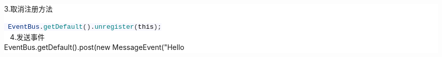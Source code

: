 3.取消注册方法</div><div><span style="border: 0px; font-family: Consolas, ConsolasRegular, &quot;Courier New&quot;, monospace; font-size: 13px; outline: 0px; line-height: inherit !important; color: rgb(0, 111, 224) !important; font-variant-ligatures: normal; font-variant-caps: normal; letter-spacing: normal; orphans: 2; text-indent: 0px; text-transform: none; white-space: pre; widows: 2; word-spacing: 0px; -webkit-text-stroke-width: 0px; background-color: rgb(248, 248, 255);"> </span><span style="border: 0px; font-family: Consolas, ConsolasRegular, &quot;Courier New&quot;, monospace; font-size: 13px; outline: 0px; line-height: inherit !important; color: rgb(0, 45, 122) !important; font-variant-ligatures: normal; font-variant-caps: normal; letter-spacing: normal; orphans: 2; text-indent: 0px; text-transform: none; white-space: pre; widows: 2; word-spacing: 0px; -webkit-text-stroke-width: 0px; background-color: rgb(248, 248, 255);">EventBus</span><span style="border: 0px; font-family: Consolas, ConsolasRegular, &quot;Courier New&quot;, monospace; font-size: 13px; outline: 0px; line-height: inherit !important; color: rgb(51, 51, 51) !important; font-variant-ligatures: normal; font-variant-caps: normal; letter-spacing: normal; orphans: 2; text-indent: 0px; text-transform: none; white-space: pre; widows: 2; word-spacing: 0px; -webkit-text-stroke-width: 0px; background-color: rgb(248, 248, 255);">.</span><span style="border: 0px; font-family: Consolas, ConsolasRegular, &quot;Courier New&quot;, monospace; font-size: 13px; outline: 0px; line-height: inherit !important; color: teal !important; font-variant-ligatures: normal; font-variant-caps: normal; letter-spacing: normal; orphans: 2; text-indent: 0px; text-transform: none; white-space: pre; widows: 2; word-spacing: 0px; -webkit-text-stroke-width: 0px; background-color: rgb(248, 248, 255);">getDefault</span><span style="border: 0px; font-family: Consolas, ConsolasRegular, &quot;Courier New&quot;, monospace; font-size: 13px; outline: 0px; line-height: inherit !important; color: rgb(51, 51, 51) !important; font-variant-ligatures: normal; font-variant-caps: normal; letter-spacing: normal; orphans: 2; text-indent: 0px; text-transform: none; white-space: pre; widows: 2; word-spacing: 0px; -webkit-text-stroke-width: 0px; background-color: rgb(248, 248, 255);">(</span><span style="border: 0px; font-family: Consolas, ConsolasRegular, &quot;Courier New&quot;, monospace; font-size: 13px; outline: 0px; line-height: inherit !important; color: rgb(51, 51, 51) !important; font-variant-ligatures: normal; font-variant-caps: normal; letter-spacing: normal; orphans: 2; text-indent: 0px; text-transform: none; white-space: pre; widows: 2; word-spacing: 0px; -webkit-text-stroke-width: 0px; background-color: rgb(248, 248, 255);">)</span><span style="border: 0px; font-family: Consolas, ConsolasRegular, &quot;Courier New&quot;, monospace; font-size: 13px; outline: 0px; line-height: inherit !important; color: rgb(51, 51, 51) !important; font-variant-ligatures: normal; font-variant-caps: normal; letter-spacing: normal; orphans: 2; text-indent: 0px; text-transform: none; white-space: pre; widows: 2; word-spacing: 0px; -webkit-text-stroke-width: 0px; background-color: rgb(248, 248, 255);">.</span><span style="border: 0px; font-family: Consolas, ConsolasRegular, &quot;Courier New&quot;, monospace; font-size: 13px; outline: 0px; line-height: inherit !important; color: teal !important; font-variant-ligatures: normal; font-variant-caps: normal; letter-spacing: normal; orphans: 2; text-indent: 0px; text-transform: none; white-space: pre; widows: 2; word-spacing: 0px; -webkit-text-stroke-width: 0px; background-color: rgb(248, 248, 255);">unregister</span><span style="border: 0px; font-family: Consolas, ConsolasRegular, &quot;Courier New&quot;, monospace; font-size: 13px; outline: 0px; line-height: inherit !important; color: rgb(51, 51, 51) !important; font-variant-ligatures: normal; font-variant-caps: normal; letter-spacing: normal; orphans: 2; text-indent: 0px; text-transform: none; white-space: pre; widows: 2; word-spacing: 0px; -webkit-text-stroke-width: 0px; background-color: rgb(248, 248, 255);">(</span><span style="border: 0px; font-family: Consolas, ConsolasRegular, &quot;Courier New&quot;, monospace; font-size: 13px; outline: 0px; line-height: inherit !important; color: rgb(0, 0, 0); font-variant-ligatures: normal; font-variant-caps: normal; letter-spacing: normal; orphans: 2; text-indent: 0px; text-transform: none; white-space: pre; widows: 2; word-spacing: 0px; -webkit-text-stroke-width: 0px; background-color: rgb(248, 248, 255);">this</span><span style="border: 0px; font-family: Consolas, ConsolasRegular, &quot;Courier New&quot;, monospace; font-size: 13px; outline: 0px; line-height: inherit !important; color: rgb(51, 51, 51) !important; font-variant-ligatures: normal; font-variant-caps: normal; letter-spacing: normal; orphans: 2; text-indent: 0px; text-transform: none; white-space: pre; widows: 2; word-spacing: 0px; -webkit-text-stroke-width: 0px; background-color: rgb(248, 248, 255);">)</span><span style="border: 0px; font-family: Consolas, ConsolasRegular, &quot;Courier New&quot;, monospace; font-size: 13px; outline: 0px; line-height: inherit !important; color: rgb(51, 51, 51) !important; font-variant-ligatures: normal; font-variant-caps: normal; letter-spacing: normal; orphans: 2; text-indent: 0px; text-transform: none; white-space: pre; widows: 2; word-spacing: 0px; -webkit-text-stroke-width: 0px; background-color: rgb(248, 248, 255);">;</span></div><div>   4.发送事件</div><div>EventBus.getDefault().post(new MessageEvent(&quot;Hello